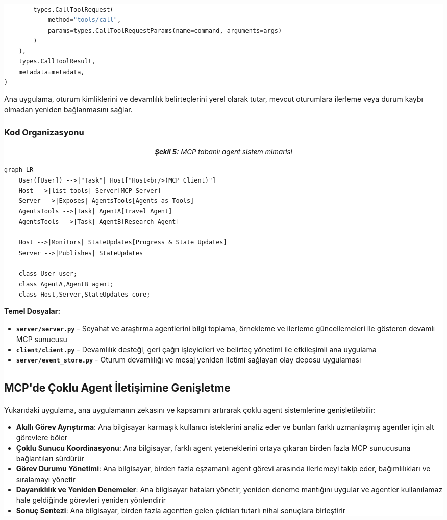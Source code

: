 ```python
        types.CallToolRequest(
            method="tools/call",
            params=types.CallToolRequestParams(name=command, arguments=args)
        )
    ),
    types.CallToolResult,
    metadata=metadata,
)
```

Ana uygulama, oturum kimliklerini ve devamlılık belirteçlerini yerel olarak tutar, mevcut oturumlara ilerleme veya durum kaybı olmadan yeniden bağlanmasını sağlar.

### Kod Organizasyonu

<div align="center" style="font-style: italic; font-size: 0.95em; margin-bottom: 0.5em;">
<strong>Şekil 5:</strong> MCP tabanlı agent sistem mimarisi
</div>

```mermaid
graph LR
    User([User]) -->|"Task"| Host["Host<br/>(MCP Client)"]
    Host -->|list tools| Server[MCP Server]
    Server -->|Exposes| AgentsTools[Agents as Tools]
    AgentsTools -->|Task| AgentA[Travel Agent]
    AgentsTools -->|Task| AgentB[Research Agent]

    Host -->|Monitors| StateUpdates[Progress & State Updates]
    Server -->|Publishes| StateUpdates

    class User user;
    class AgentA,AgentB agent;
    class Host,Server,StateUpdates core;
```

**Temel Dosyalar:**

- **`server/server.py`** - Seyahat ve araştırma agentlerini bilgi toplama, örnekleme ve ilerleme güncellemeleri ile gösteren devamlı MCP sunucusu
- **`client/client.py`** - Devamlılık desteği, geri çağrı işleyicileri ve belirteç yönetimi ile etkileşimli ana uygulama
- **`server/event_store.py`** - Oturum devamlılığı ve mesaj yeniden iletimi sağlayan olay deposu uygulaması

## MCP'de Çoklu Agent İletişimine Genişletme

Yukarıdaki uygulama, ana uygulamanın zekasını ve kapsamını artırarak çoklu agent sistemlerine genişletilebilir:

- **Akıllı Görev Ayrıştırma**: Ana bilgisayar karmaşık kullanıcı isteklerini analiz eder ve bunları farklı uzmanlaşmış agentler için alt görevlere böler
- **Çoklu Sunucu Koordinasyonu**: Ana bilgisayar, farklı agent yeteneklerini ortaya çıkaran birden fazla MCP sunucusuna bağlantıları sürdürür
- **Görev Durumu Yönetimi**: Ana bilgisayar, birden fazla eşzamanlı agent görevi arasında ilerlemeyi takip eder, bağımlılıkları ve sıralamayı yönetir
- **Dayanıklılık ve Yeniden Denemeler**: Ana bilgisayar hataları yönetir, yeniden deneme mantığını uygular ve agentler kullanılamaz hale geldiğinde görevleri yeniden yönlendirir
- **Sonuç Sentezi**: Ana bilgisayar, birden fazla agentten gelen çıktıları tutarlı nihai sonuçlara birleştirir
